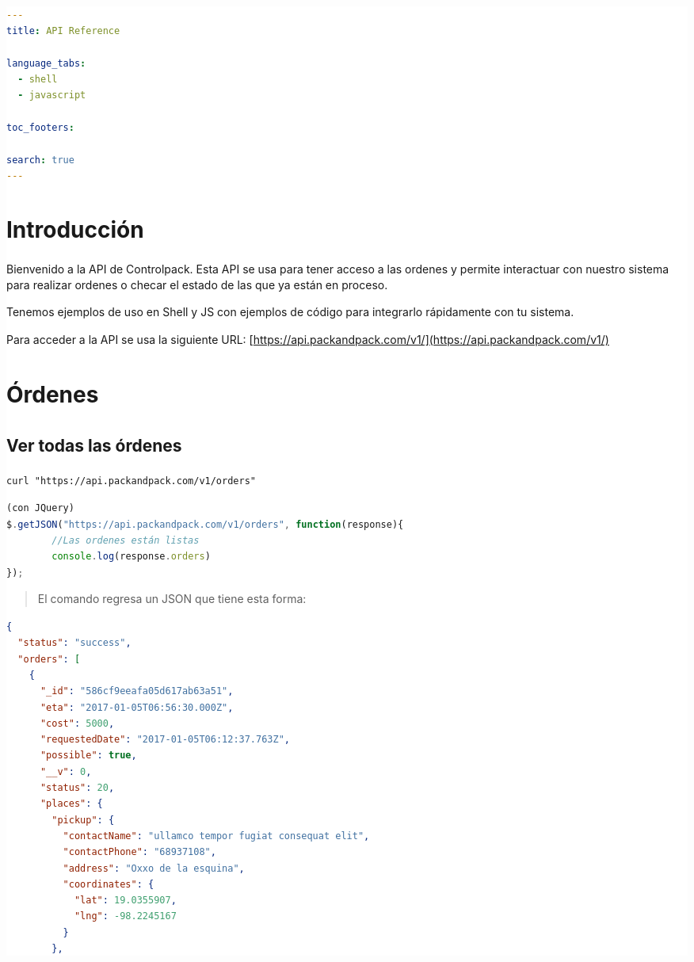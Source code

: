 ```yaml
---
title: API Reference

language_tabs:
  - shell
  - javascript

toc_footers:

search: true
---
```


# Introducción

Bienvenido a la API de Controlpack. Esta API se usa para tener acceso a las ordenes y permite interactuar con nuestro sistema para realizar ordenes o checar el estado de las que ya están en proceso.

Tenemos ejemplos de uso en Shell y JS con ejemplos de código para integrarlo rápidamente con tu sistema.  

Para acceder a la API se usa la siguiente URL:
[https://api.packandpack.com/v1/](https://api.packandpack.com/v1/)

# Órdenes

## Ver todas las órdenes

```shell
curl "https://api.packandpack.com/v1/orders"
```

```javascript
(con JQuery)
$.getJSON("https://api.packandpack.com/v1/orders", function(response){
        //Las ordenes están listas
        console.log(response.orders)
});
```

> El comando regresa un JSON que tiene esta forma:

```json
{
  "status": "success",
  "orders": [
    {
      "_id": "586cf9eeafa05d617ab63a51",
      "eta": "2017-01-05T06:56:30.000Z",
      "cost": 5000,
      "requestedDate": "2017-01-05T06:12:37.763Z",
      "possible": true,
      "__v": 0,
      "status": 20,
      "places": {
        "pickup": {
          "contactName": "ullamco tempor fugiat consequat elit",
          "contactPhone": "68937108",
          "address": "Oxxo de la esquina",
          "coordinates": {
            "lat": 19.0355907,
            "lng": -98.2245167
          }
        },
```